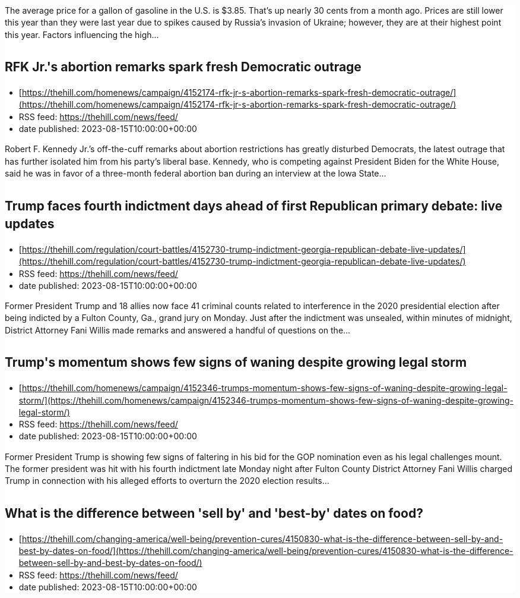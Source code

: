 The average price for a gallon of gasoline in the U.S. is $3.85. That’s up nearly 30 cents from a month ago.  Prices are still lower this year than they were last year due to spikes caused by Russia’s invasion of Ukraine; however, they are at their highest point this year.  Factors influencing the high...

## RFK Jr.'s abortion remarks spark fresh Democratic outrage
 - [https://thehill.com/homenews/campaign/4152174-rfk-jr-s-abortion-remarks-spark-fresh-democratic-outrage/](https://thehill.com/homenews/campaign/4152174-rfk-jr-s-abortion-remarks-spark-fresh-democratic-outrage/)
 - RSS feed: https://thehill.com/news/feed/
 - date published: 2023-08-15T10:00:00+00:00

Robert F. Kennedy Jr.’s off-the-cuff remarks about abortion restrictions has greatly disturbed Democrats, the latest outrage that has further isolated him from his party’s liberal base. Kennedy, who is competing against President Biden for the White House, said he was in favor of a three-month federal abortion ban during an interview at the Iowa State...

## Trump faces fourth indictment days ahead of first Republican primary debate: live updates
 - [https://thehill.com/regulation/court-battles/4152730-trump-indictment-georgia-republican-debate-live-updates/](https://thehill.com/regulation/court-battles/4152730-trump-indictment-georgia-republican-debate-live-updates/)
 - RSS feed: https://thehill.com/news/feed/
 - date published: 2023-08-15T10:00:00+00:00

Former President Trump and 18 allies now face 41 criminal counts related to interference in the 2020 presidential election after being indicted by a Fulton County, Ga., grand jury on Monday. Just after the indictment was unsealed, within minutes of midnight, District Attorney Fani Willis made remarks and answered a handful of questions on the...

## Trump's momentum shows few signs of waning despite growing legal storm
 - [https://thehill.com/homenews/campaign/4152346-trumps-momentum-shows-few-signs-of-waning-despite-growing-legal-storm/](https://thehill.com/homenews/campaign/4152346-trumps-momentum-shows-few-signs-of-waning-despite-growing-legal-storm/)
 - RSS feed: https://thehill.com/news/feed/
 - date published: 2023-08-15T10:00:00+00:00

Former President Trump is showing few signs of faltering in his bid for the GOP nomination even as his legal challenges mount.  The former president was hit with his fourth indictment late Monday night after Fulton County District Attorney Fani Willis charged Trump in connection with his alleged efforts to overturn the 2020 election results...

## What is the difference between 'sell by' and 'best-by' dates on food?
 - [https://thehill.com/changing-america/well-being/prevention-cures/4150830-what-is-the-difference-between-sell-by-and-best-by-dates-on-food/](https://thehill.com/changing-america/well-being/prevention-cures/4150830-what-is-the-difference-between-sell-by-and-best-by-dates-on-food/)
 - RSS feed: https://thehill.com/news/feed/
 - date published: 2023-08-15T10:00:00+00:00
